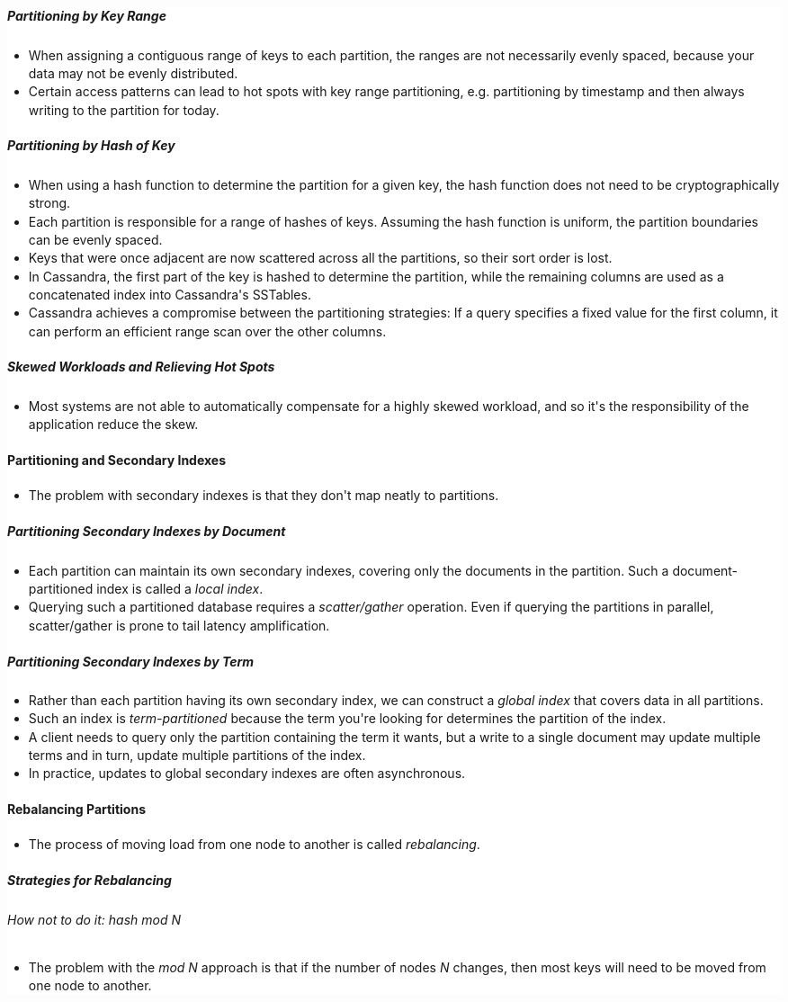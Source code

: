 ##### Partitioning by Key Range

* When assigning a contiguous range of keys to each partition, the ranges are not necessarily evenly spaced, because your data may not be evenly distributed.
* Certain access patterns can lead to hot spots with key range partitioning, e.g. partitioning by timestamp and then always writing to the partition for today.

##### Partitioning by Hash of Key

* When using a hash function to determine the partition for a given key, the hash function does not need to be cryptographically strong.
* Each partition is responsible for a range of hashes of keys. Assuming the hash function is uniform, the partition boundaries can be evenly spaced.
* Keys that were once adjacent are now scattered across all the partitions, so their sort order is lost.
* In Cassandra, the first part of the key is hashed to determine the partition, while the remaining columns are used as a concatenated index into Cassandra's SSTables.
* Cassandra achieves a compromise between the partitioning strategies: If a query specifies a fixed value for the first column, it can perform an efficient range scan over the other columns.

##### Skewed Workloads and Relieving Hot Spots

* Most systems are not able to automatically compensate for a highly skewed workload, and so it's the responsibility of the application reduce the skew.

#### Partitioning and Secondary Indexes

* The problem with secondary indexes is that they don't map neatly to partitions.

##### Partitioning Secondary Indexes by Document

* Each partition can maintain its own secondary indexes, covering only the documents in the partition. Such a document-partitioned index is called a *local index*.
* Querying such a partitioned database requires a *scatter/gather* operation. Even if querying the partitions in parallel, scatter/gather is prone to tail latency amplification.

##### Partitioning Secondary Indexes by Term

* Rather than each partition having its own secondary index, we can construct a *global index* that covers data in all partitions.
* Such an index is *term-partitioned* because the term you're looking for determines the partition of the index.
* A client needs to query only the partition containing the term it wants, but a write to a single document may update multiple terms and in turn, update multiple partitions of the index.
* In practice, updates to global secondary indexes are often asynchronous.

#### Rebalancing Partitions

* The process of moving load from one node to another is called *rebalancing*.

##### Strategies for Rebalancing

###### How not to do it: hash mod N

* The problem with the *mod N* approach is that if the number of nodes *N* changes, then most keys will need to be moved from one node to another.
